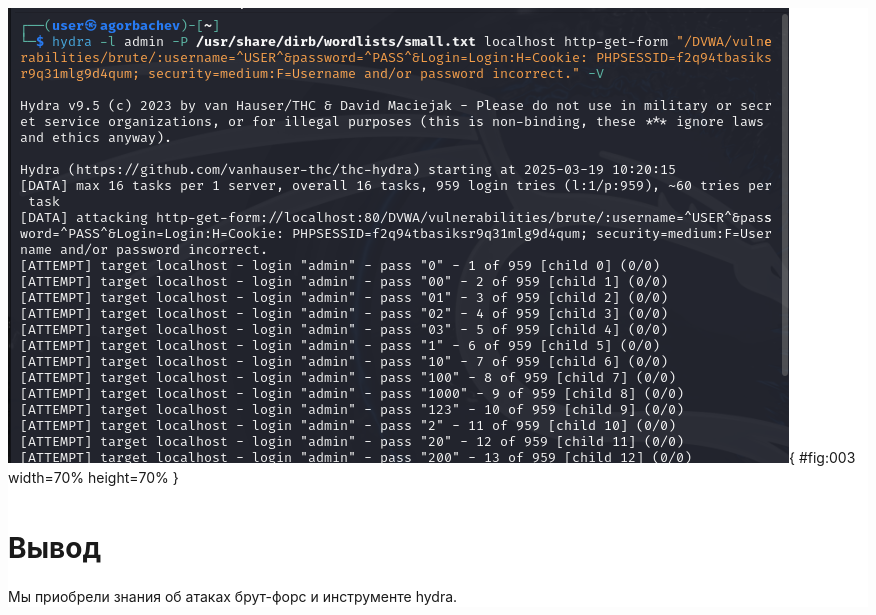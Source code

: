 ![Результат подбора](image/03.png){ #fig:003 width=70% height=70% }

# Вывод

Мы приобрели знания об атаках брут-форс и инструменте hydra.